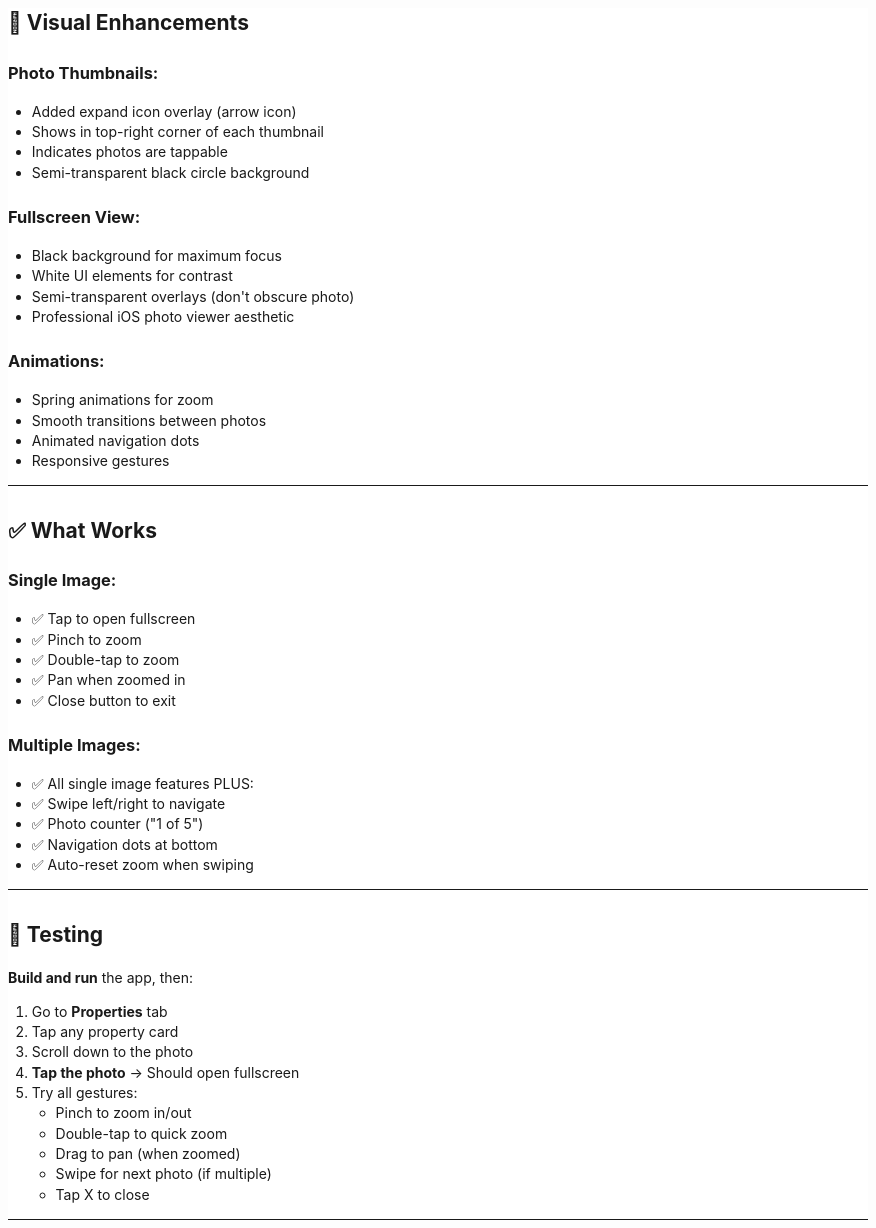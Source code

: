 
## 🎨 Visual Enhancements

### Photo Thumbnails:
- Added expand icon overlay (arrow icon)
- Shows in top-right corner of each thumbnail
- Indicates photos are tappable
- Semi-transparent black circle background

### Fullscreen View:
- Black background for maximum focus
- White UI elements for contrast
- Semi-transparent overlays (don't obscure photo)
- Professional iOS photo viewer aesthetic

### Animations:
- Spring animations for zoom
- Smooth transitions between photos
- Animated navigation dots
- Responsive gestures

---

## ✅ What Works

### Single Image:
- ✅ Tap to open fullscreen
- ✅ Pinch to zoom
- ✅ Double-tap to zoom
- ✅ Pan when zoomed in
- ✅ Close button to exit

### Multiple Images:
- ✅ All single image features PLUS:
- ✅ Swipe left/right to navigate
- ✅ Photo counter ("1 of 5")
- ✅ Navigation dots at bottom
- ✅ Auto-reset zoom when swiping

---

## 🚀 Testing

**Build and run** the app, then:

1. Go to **Properties** tab
2. Tap any property card
3. Scroll down to the photo
4. **Tap the photo** → Should open fullscreen
5. Try all gestures:
   - Pinch to zoom in/out
   - Double-tap to quick zoom
   - Drag to pan (when zoomed)
   - Swipe for next photo (if multiple)
   - Tap X to close

---